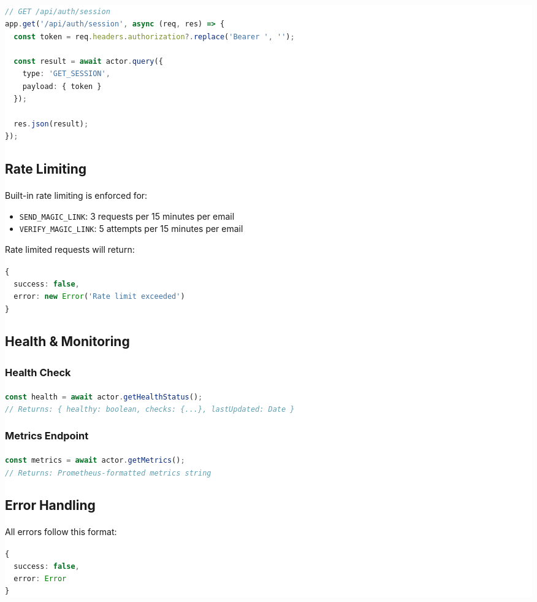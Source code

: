 ```typescript
// GET /api/auth/session
app.get('/api/auth/session', async (req, res) => {
  const token = req.headers.authorization?.replace('Bearer ', '');
  
  const result = await actor.query({
    type: 'GET_SESSION',
    payload: { token }
  });
  
  res.json(result);
});
```

## Rate Limiting

Built-in rate limiting is enforced for:
- `SEND_MAGIC_LINK`: 3 requests per 15 minutes per email
- `VERIFY_MAGIC_LINK`: 5 attempts per 15 minutes per email

Rate limited requests will return:
```typescript
{
  success: false,
  error: new Error('Rate limit exceeded')
}
```

## Health & Monitoring

### Health Check
```typescript
const health = await actor.getHealthStatus();
// Returns: { healthy: boolean, checks: {...}, lastUpdated: Date }
```

### Metrics Endpoint
```typescript
const metrics = await actor.getMetrics();
// Returns: Prometheus-formatted metrics string
```

## Error Handling

All errors follow this format:
```typescript
{
  success: false,
  error: Error
}
```
